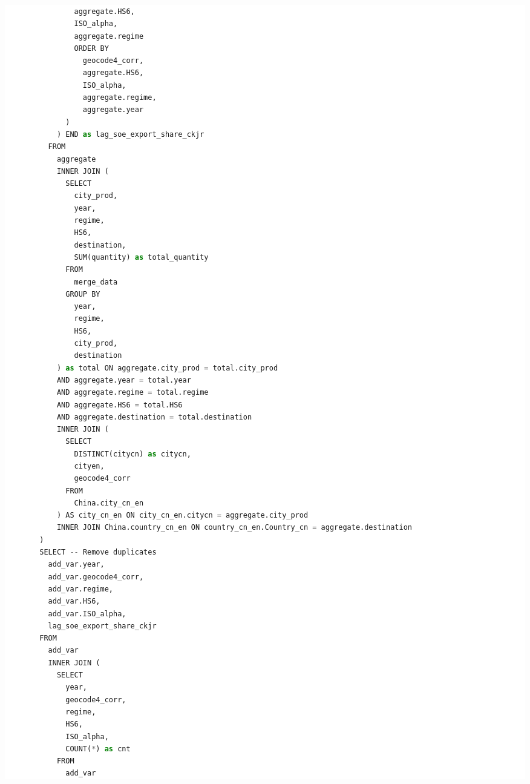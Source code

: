 ```python
                aggregate.HS6, 
                ISO_alpha, 
                aggregate.regime 
                ORDER BY 
                  geocode4_corr, 
                  aggregate.HS6, 
                  ISO_alpha,
                  aggregate.regime,
                  aggregate.year
              )
            ) END as lag_soe_export_share_ckjr 
          FROM 
            aggregate 
            INNER JOIN (
              SELECT 
                city_prod, 
                year, 
                regime, 
                HS6, 
                destination, 
                SUM(quantity) as total_quantity
              FROM 
                merge_data 
              GROUP BY 
                year, 
                regime, 
                HS6, 
                city_prod, 
                destination
            ) as total ON aggregate.city_prod = total.city_prod 
            AND aggregate.year = total.year 
            AND aggregate.regime = total.regime 
            AND aggregate.HS6 = total.HS6 
            AND aggregate.destination = total.destination 
            INNER JOIN (
              SELECT 
                DISTINCT(citycn) as citycn, 
                cityen, 
                geocode4_corr 
              FROM 
                China.city_cn_en
            ) AS city_cn_en ON city_cn_en.citycn = aggregate.city_prod 
            INNER JOIN China.country_cn_en ON country_cn_en.Country_cn = aggregate.destination
        ) 
        SELECT -- Remove duplicates
          add_var.year, 
          add_var.geocode4_corr, 
          add_var.regime, 
          add_var.HS6, 
          add_var.ISO_alpha, 
          lag_soe_export_share_ckjr 
        FROM 
          add_var 
          INNER JOIN (
            SELECT 
              year, 
              geocode4_corr, 
              regime, 
              HS6, 
              ISO_alpha, 
              COUNT(*) as cnt 
            FROM 
              add_var 
```